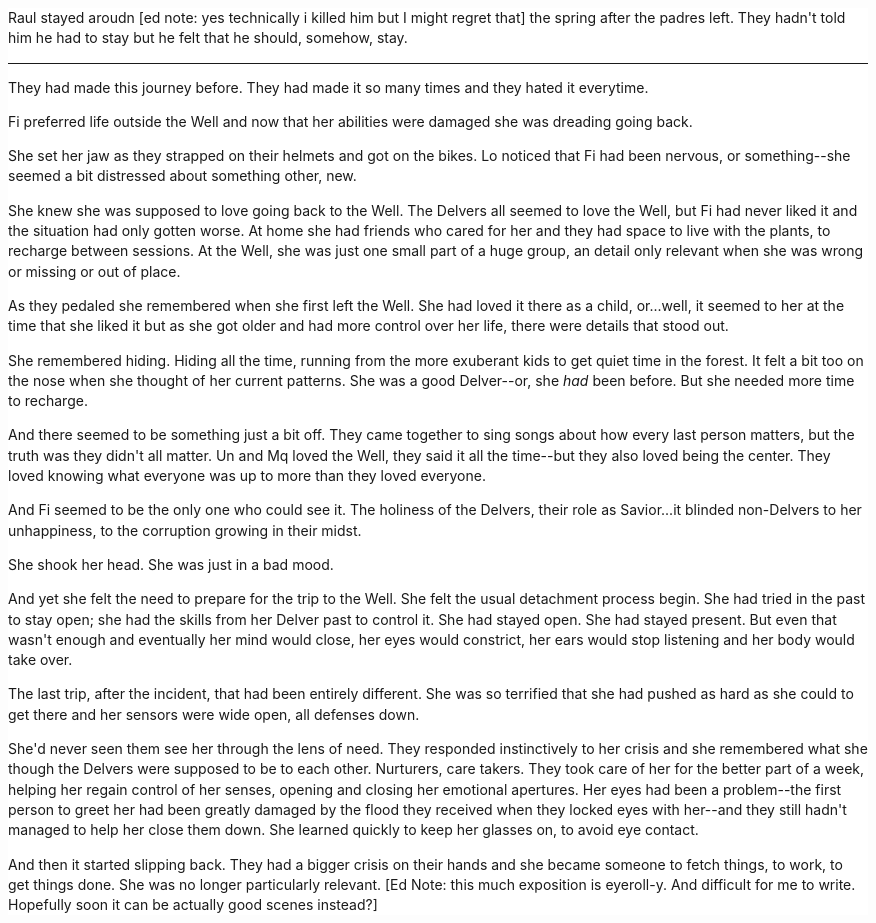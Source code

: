 Raul stayed aroudn [ed note: yes technically i killed him but I might regret that] the spring after the padres left. They hadn't told him he had to stay but he felt that he should, somehow, stay. 

---

They had made this journey before.  They had made it so many times and they hated it everytime. 

Fi preferred life outside the Well and now that her abilities were damaged she was dreading going back.  

She set her jaw as they strapped on their helmets and got on the bikes.  Lo noticed that Fi had been nervous, or something--she seemed a bit distressed about something other, new. 

She knew she was supposed to love going back to the Well.  The Delvers all seemed to love the Well, but Fi had never liked it and the situation had only gotten worse.  At home she had friends who cared for her and they had space to live with the plants, to recharge between sessions.  At the Well, she was just one small part of a huge group, an detail only relevant when she was wrong or missing or out of place. 

As they pedaled she remembered when she first left the Well. She had loved it there as a child, or...well, it seemed to her at the time that she liked it but as she got older and had more control over her life, there were details that stood out.  

She remembered hiding. Hiding all the time, running from the more exuberant kids to get quiet time in the forest.  It felt a bit too on the nose when she thought of her current patterns.  She was a good Delver--or, she _had_ been before. But she needed more time to recharge. 

And there seemed to be something just a bit off.  They came together to sing songs about how every last person matters, but the truth was they didn't all matter.  Un and Mq loved the Well, they said it all the time--but they also loved being the center.  They loved knowing what everyone was up to more than they loved everyone. 

And Fi seemed to be the only one who could see it. The holiness of the Delvers, their role as Savior...it blinded non-Delvers to her unhappiness, to the corruption growing in their midst. 

She shook her head.  She was just in a bad mood. 

And yet she felt the need to prepare for the trip to the Well. She felt the usual detachment process begin.  She had tried in the past to stay open; she had the skills from her Delver past to control it.  She had stayed open. She had stayed present. But even that wasn't enough and eventually her mind would close, her eyes would constrict, her ears would stop listening and her body would take over. 

The last trip, after the incident, that had been entirely different.  She was so terrified that she had pushed as hard as she could to get there and her sensors were wide open, all defenses down. 

She'd never seen them see her through the lens of need.  They responded instinctively to her crisis and she remembered what she though the Delvers were supposed to be to each other.  Nurturers, care takers.  They took care of her for the better part of a week, helping her regain control of her senses, opening and closing her emotional apertures.  Her eyes had been a problem--the first person to greet her had been greatly damaged by the flood they received when they locked eyes with her--and they still hadn't managed to help her close them down.  She learned quickly to keep her glasses on, to avoid eye contact.  

And then it started slipping back.  They had a bigger crisis on their hands and she became someone to fetch things, to work, to get things done.  She was no longer particularly relevant.  [Ed Note: this much exposition is eyeroll-y. And difficult for me to write. Hopefully soon it can be actually good scenes instead?]
